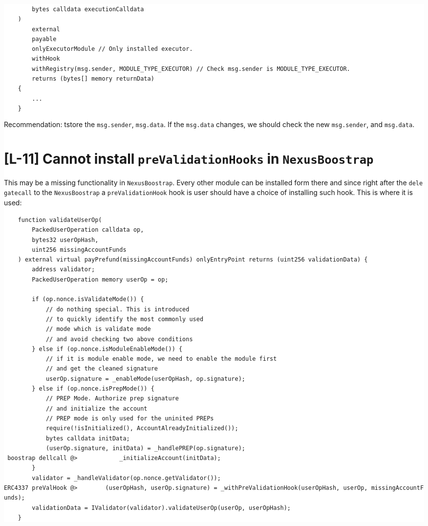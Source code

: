 ```solidity
        bytes calldata executionCalldata
    )
        external
        payable
        onlyExecutorModule // Only installed executor.
        withHook
        withRegistry(msg.sender, MODULE_TYPE_EXECUTOR) // Check msg.sender is MODULE_TYPE_EXECUTOR.
        returns (bytes[] memory returnData)
    {
    	...
    }
```

Recommendation: tstore the `msg.sender`, `msg.data`. If the `msg.data` changes, we should check the new `msg.sender`, and `msg.data`.



# [L-11] Cannot install `preValidationHooks` in `NexusBoostrap`

This may be a missing functionality in `NexusBoostrap`. Every other module can be installed form there and since right after the `delegatecall` to the `NexusBoostrap` a `preValidationHook` hook is user should have a choice of installing such hook. This is where it is used:
```solidity
    function validateUserOp(
        PackedUserOperation calldata op,
        bytes32 userOpHash,
        uint256 missingAccountFunds
    ) external virtual payPrefund(missingAccountFunds) onlyEntryPoint returns (uint256 validationData) {
        address validator;
        PackedUserOperation memory userOp = op;

        if (op.nonce.isValidateMode()) {
            // do nothing special. This is introduced
            // to quickly identify the most commonly used
            // mode which is validate mode
            // and avoid checking two above conditions
        } else if (op.nonce.isModuleEnableMode()) {
            // if it is module enable mode, we need to enable the module first
            // and get the cleaned signature
            userOp.signature = _enableMode(userOpHash, op.signature);
        } else if (op.nonce.isPrepMode()) {
            // PREP Mode. Authorize prep signature
            // and initialize the account
            // PREP mode is only used for the uninited PREPs
            require(!isInitialized(), AccountAlreadyInitialized());
            bytes calldata initData;
            (userOp.signature, initData) = _handlePREP(op.signature);
 boostrap dellcall @>            _initializeAccount(initData);
        }
        validator = _handleValidator(op.nonce.getValidator());
ERC4337 preValHook @>        (userOpHash, userOp.signature) = _withPreValidationHook(userOpHash, userOp, missingAccountFunds);
        validationData = IValidator(validator).validateUserOp(userOp, userOpHash);
    }

```
